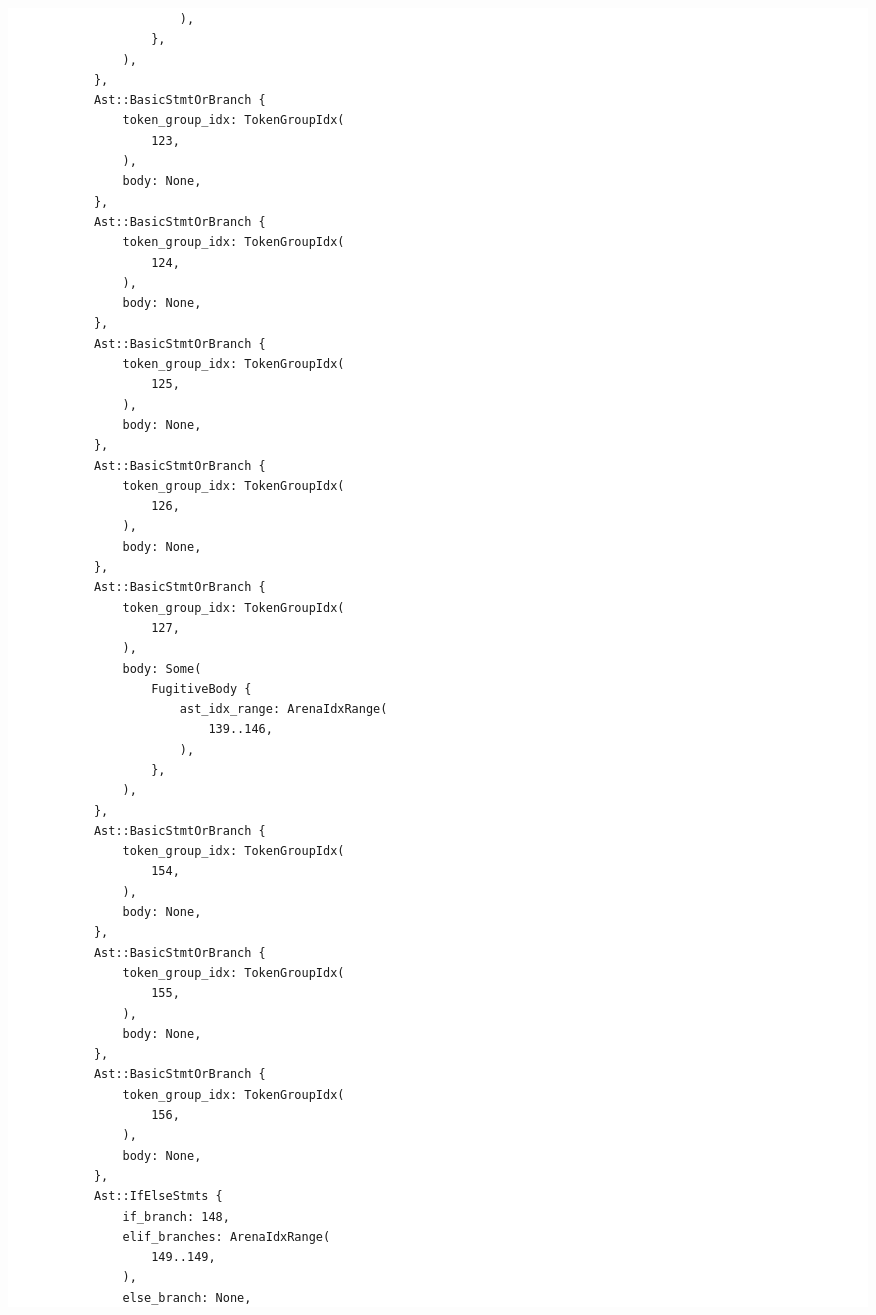                             ),
                        },
                    ),
                },
                Ast::BasicStmtOrBranch {
                    token_group_idx: TokenGroupIdx(
                        123,
                    ),
                    body: None,
                },
                Ast::BasicStmtOrBranch {
                    token_group_idx: TokenGroupIdx(
                        124,
                    ),
                    body: None,
                },
                Ast::BasicStmtOrBranch {
                    token_group_idx: TokenGroupIdx(
                        125,
                    ),
                    body: None,
                },
                Ast::BasicStmtOrBranch {
                    token_group_idx: TokenGroupIdx(
                        126,
                    ),
                    body: None,
                },
                Ast::BasicStmtOrBranch {
                    token_group_idx: TokenGroupIdx(
                        127,
                    ),
                    body: Some(
                        FugitiveBody {
                            ast_idx_range: ArenaIdxRange(
                                139..146,
                            ),
                        },
                    ),
                },
                Ast::BasicStmtOrBranch {
                    token_group_idx: TokenGroupIdx(
                        154,
                    ),
                    body: None,
                },
                Ast::BasicStmtOrBranch {
                    token_group_idx: TokenGroupIdx(
                        155,
                    ),
                    body: None,
                },
                Ast::BasicStmtOrBranch {
                    token_group_idx: TokenGroupIdx(
                        156,
                    ),
                    body: None,
                },
                Ast::IfElseStmts {
                    if_branch: 148,
                    elif_branches: ArenaIdxRange(
                        149..149,
                    ),
                    else_branch: None,